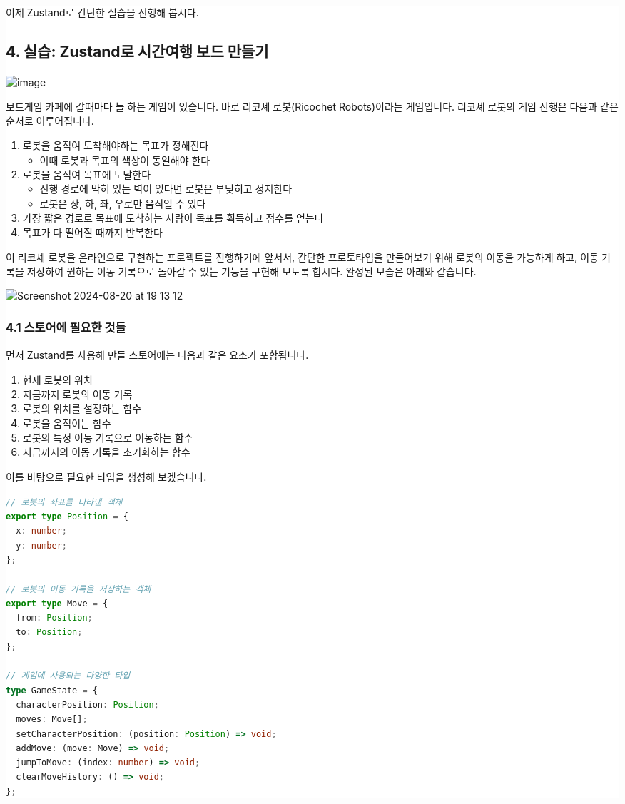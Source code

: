 이제 Zustand로 간단한 실습을 진행해 봅시다.

## 4. 실습: Zustand로 시간여행 보드 만들기

![image](https://github.com/user-attachments/assets/10ac0333-6fa4-4505-ae1b-684bc13246f2)

보드게임 카페에 갈때마다 늘 하는 게임이 있습니다. 바로 리코셰 로봇(Ricochet Robots)이라는 게임입니다. 리코셰 로봇의 게임 진행은 다음과 같은 순서로 이루어집니다.

1. 로봇을 움직여 도착해야하는 목표가 정해진다
   - 이때 로봇과 목표의 색상이 동일해야 한다
2. 로봇을 움직여 목표에 도달한다
   - 진행 경로에 막혀 있는 벽이 있다면 로봇은 부딪히고 정지한다
   - 로봇은 상, 하, 좌, 우로만 움직일 수 있다
3. 가장 짧은 경로로 목표에 도착하는 사람이 목표를 획득하고 점수를 얻는다
4. 목표가 다 떨어질 때까지 반복한다

이 리코셰 로봇을 온라인으로 구현하는 프로젝트를 진행하기에 앞서서, 간단한 프로토타입을 만들어보기 위해 로봇의 이동을 가능하게 하고, 이동 기록을 저장하여 원하는 이동 기록으로 돌아갈 수 있는 기능을 구현해 보도록 합시다. 완성된 모습은 아래와 같습니다.

![Screenshot 2024-08-20 at 19 13 12](https://github.com/user-attachments/assets/8990865d-6b0f-4f2c-8d8a-80517f725a9d)

### 4.1 스토어에 필요한 것들

먼저 Zustand를 사용해 만들 스토어에는 다음과 같은 요소가 포함됩니다.

1. 현재 로봇의 위치
2. 지금까지 로봇의 이동 기록
3. 로봇의 위치를 설정하는 함수
4. 로봇을 움직이는 함수
5. 로봇의 특정 이동 기록으로 이동하는 함수
6. 지금까지의 이동 기록을 초기화하는 함수

이를 바탕으로 필요한 타입을 생성해 보겠습니다.

```ts
// 로봇의 좌표를 나타낸 객체
export type Position = {
  x: number;
  y: number;
};

// 로봇의 이동 기록을 저장하는 객체
export type Move = {
  from: Position;
  to: Position;
};

// 게임에 사용되는 다양한 타입
type GameState = {
  characterPosition: Position;
  moves: Move[];
  setCharacterPosition: (position: Position) => void;
  addMove: (move: Move) => void;
  jumpToMove: (index: number) => void;
  clearMoveHistory: () => void;
};
```

